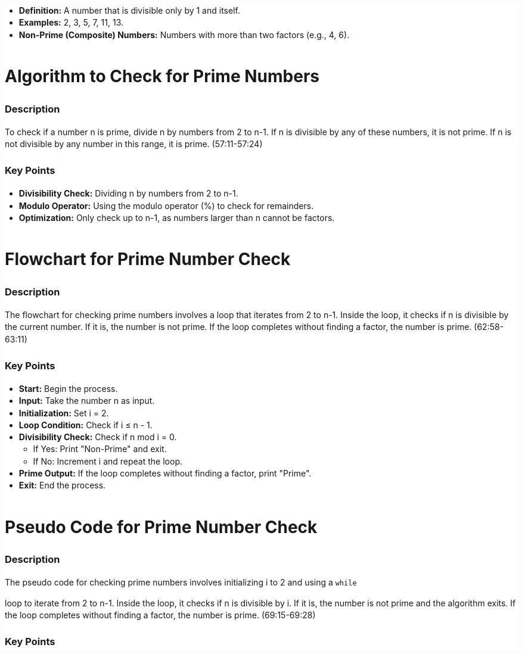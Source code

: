 - **Definition:** A number that is divisible only by 1 and itself.
- **Examples:** 2, 3, 5, 7, 11, 13.
- **Non-Prime (Composite) Numbers:** Numbers with more than two factors (e.g., 4, 6).

# **Algorithm to Check for Prime Numbers**

### **Description**

To check if a number n is prime, divide n by numbers from 2 to n-1. If n is divisible by any of these numbers, it is not prime. If n is not divisible by any number in this range, it is prime. (57:11-57:24)

### **Key Points**

- **Divisibility Check:** Dividing n by numbers from 2 to n-1.
- **Modulo Operator:** Using the modulo operator (%) to check for remainders.
- **Optimization:** Only check up to n-1, as numbers larger than n cannot be factors.

# **Flowchart for Prime Number Check**

### **Description**

The flowchart for checking prime numbers involves a loop that iterates from 2 to n-1. Inside the loop, it checks if n is divisible by the current number. If it is, the number is not prime. If the loop completes without finding a factor, the number is prime. (62:58-63:11)

### **Key Points**

- **Start:** Begin the process.
- **Input:** Take the number n as input.
- **Initialization:** Set i = 2.
- **Loop Condition:** Check if i ≤ n - 1.
- **Divisibility Check:** Check if n mod i = 0.
    - If Yes: Print "Non-Prime" and exit.
    - If No: Increment i and repeat the loop.
- **Prime Output:** If the loop completes without finding a factor, print "Prime".
- **Exit:** End the process.

# **Pseudo Code for Prime Number Check**

### **Description**

The pseudo code for checking prime numbers involves initializing i to 2 and using a `while`

loop to iterate from 2 to n-1. Inside the loop, it checks if n is divisible by i. If it is, the number is not prime and the algorithm exits. If the loop completes without finding a factor, the number is prime. (69:15-69:28)

### **Key Points**

